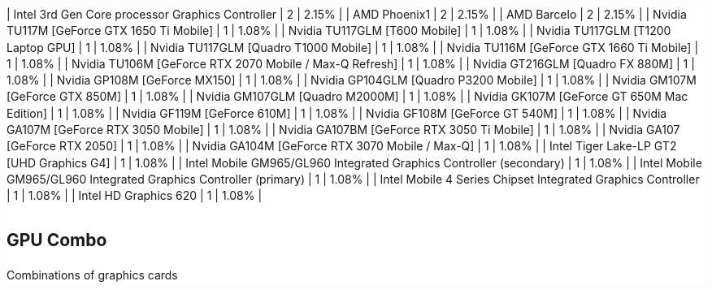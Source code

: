 | Intel 3rd Gen Core processor Graphics Controller                          | 2         | 2.15%   |
| AMD Phoenix1                                                              | 2         | 2.15%   |
| AMD Barcelo                                                               | 2         | 2.15%   |
| Nvidia TU117M [GeForce GTX 1650 Ti Mobile]                                | 1         | 1.08%   |
| Nvidia TU117GLM [T600 Mobile]                                             | 1         | 1.08%   |
| Nvidia TU117GLM [T1200 Laptop GPU]                                        | 1         | 1.08%   |
| Nvidia TU117GLM [Quadro T1000 Mobile]                                     | 1         | 1.08%   |
| Nvidia TU116M [GeForce GTX 1660 Ti Mobile]                                | 1         | 1.08%   |
| Nvidia TU106M [GeForce RTX 2070 Mobile / Max-Q Refresh]                   | 1         | 1.08%   |
| Nvidia GT216GLM [Quadro FX 880M]                                          | 1         | 1.08%   |
| Nvidia GP108M [GeForce MX150]                                             | 1         | 1.08%   |
| Nvidia GP104GLM [Quadro P3200 Mobile]                                     | 1         | 1.08%   |
| Nvidia GM107M [GeForce GTX 850M]                                          | 1         | 1.08%   |
| Nvidia GM107GLM [Quadro M2000M]                                           | 1         | 1.08%   |
| Nvidia GK107M [GeForce GT 650M Mac Edition]                               | 1         | 1.08%   |
| Nvidia GF119M [GeForce 610M]                                              | 1         | 1.08%   |
| Nvidia GF108M [GeForce GT 540M]                                           | 1         | 1.08%   |
| Nvidia GA107M [GeForce RTX 3050 Mobile]                                   | 1         | 1.08%   |
| Nvidia GA107BM [GeForce RTX 3050 Ti Mobile]                               | 1         | 1.08%   |
| Nvidia GA107 [GeForce RTX 2050]                                           | 1         | 1.08%   |
| Nvidia GA104M [GeForce RTX 3070 Mobile / Max-Q]                           | 1         | 1.08%   |
| Intel Tiger Lake-LP GT2 [UHD Graphics G4]                                 | 1         | 1.08%   |
| Intel Mobile GM965/GL960 Integrated Graphics Controller (secondary)       | 1         | 1.08%   |
| Intel Mobile GM965/GL960 Integrated Graphics Controller (primary)         | 1         | 1.08%   |
| Intel Mobile 4 Series Chipset Integrated Graphics Controller              | 1         | 1.08%   |
| Intel HD Graphics 620                                                     | 1         | 1.08%   |

GPU Combo
---------

Combinations of graphics cards
